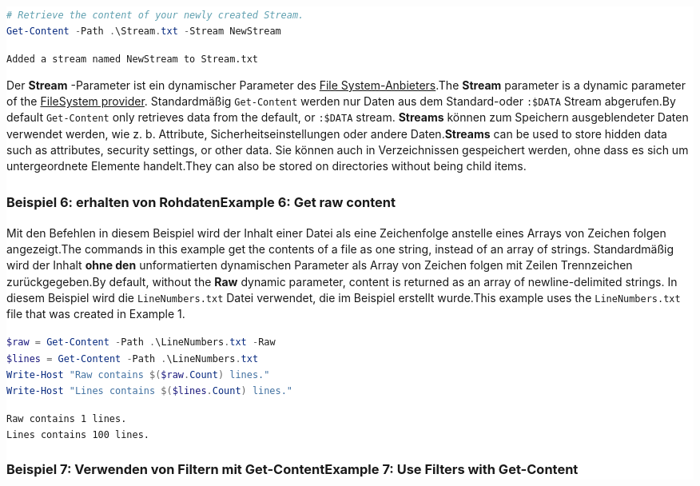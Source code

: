```powershell
# Retrieve the content of your newly created Stream.
Get-Content -Path .\Stream.txt -Stream NewStream
```

```Output
Added a stream named NewStream to Stream.txt
```

<span data-ttu-id="37ee2-140">Der **Stream** -Parameter ist ein dynamischer Parameter des [File System-Anbieters](../microsoft.powershell.core/about/about_filesystem_provider.md#stream-systemstring).</span><span class="sxs-lookup"><span data-stu-id="37ee2-140">The **Stream** parameter is a dynamic parameter of the [FileSystem provider](../microsoft.powershell.core/about/about_filesystem_provider.md#stream-systemstring).</span></span>
<span data-ttu-id="37ee2-141">Standardmäßig `Get-Content` werden nur Daten aus dem Standard-oder `:$DATA` Stream abgerufen.</span><span class="sxs-lookup"><span data-stu-id="37ee2-141">By default `Get-Content` only retrieves data from the default, or `:$DATA` stream.</span></span> <span data-ttu-id="37ee2-142">**Streams** können zum Speichern ausgeblendeter Daten verwendet werden, wie z. b. Attribute, Sicherheitseinstellungen oder andere Daten.</span><span class="sxs-lookup"><span data-stu-id="37ee2-142">**Streams** can be used to store hidden data such as attributes, security settings, or other data.</span></span> <span data-ttu-id="37ee2-143">Sie können auch in Verzeichnissen gespeichert werden, ohne dass es sich um untergeordnete Elemente handelt.</span><span class="sxs-lookup"><span data-stu-id="37ee2-143">They can also be stored on directories without being child items.</span></span>

### <span data-ttu-id="37ee2-144">Beispiel 6: erhalten von Rohdaten</span><span class="sxs-lookup"><span data-stu-id="37ee2-144">Example 6: Get raw content</span></span>

<span data-ttu-id="37ee2-145">Mit den Befehlen in diesem Beispiel wird der Inhalt einer Datei als eine Zeichenfolge anstelle eines Arrays von Zeichen folgen angezeigt.</span><span class="sxs-lookup"><span data-stu-id="37ee2-145">The commands in this example get the contents of a file as one string, instead of an array of strings.</span></span> <span data-ttu-id="37ee2-146">Standardmäßig wird der Inhalt **ohne den** unformatierten dynamischen Parameter als Array von Zeichen folgen mit Zeilen Trennzeichen zurückgegeben.</span><span class="sxs-lookup"><span data-stu-id="37ee2-146">By default, without the **Raw** dynamic parameter, content is returned as an array of newline-delimited strings.</span></span> <span data-ttu-id="37ee2-147">In diesem Beispiel wird die `LineNumbers.txt` Datei verwendet, die im Beispiel erstellt wurde.</span><span class="sxs-lookup"><span data-stu-id="37ee2-147">This example uses the `LineNumbers.txt` file that was created in Example</span></span>
1.

```powershell
$raw = Get-Content -Path .\LineNumbers.txt -Raw
$lines = Get-Content -Path .\LineNumbers.txt
Write-Host "Raw contains $($raw.Count) lines."
Write-Host "Lines contains $($lines.Count) lines."
```

```Output
Raw contains 1 lines.
Lines contains 100 lines.
```

### <span data-ttu-id="37ee2-148">Beispiel 7: Verwenden von Filtern mit Get-Content</span><span class="sxs-lookup"><span data-stu-id="37ee2-148">Example 7: Use Filters with Get-Content</span></span>
